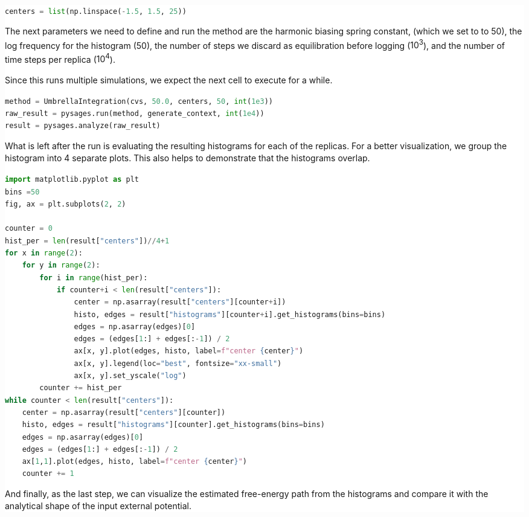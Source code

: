 
```python id="Uvkeedv4atn3"
centers = list(np.linspace(-1.5, 1.5, 25))
```


The next parameters we need to define and run the method are the harmonic biasing spring constant,
(which we set to to $50$), the log frequency for the histogram ($50$), the number of steps we discard
as equilibration before logging ($10^3$), and the number of time steps per replica ($10^4$).

Since this runs multiple simulations, we expect the next cell to execute for a while.


```python colab={"base_uri": "https://localhost:8080/"} id="wIrPB2N0bFIl" outputId="2f018685-a115-4c66-a21a-eef1d515bd02"
method = UmbrellaIntegration(cvs, 50.0, centers, 50, int(1e3))
raw_result = pysages.run(method, generate_context, int(1e4))
result = pysages.analyze(raw_result)
```


What is left after the run is evaluating the resulting histograms for each of the replicas. For a better visualization, we group the histogram into 4 separate plots. This also helps to demonstrate that the histograms overlap.


```python colab={"base_uri": "https://localhost:8080/", "height": 265} id="OOpagwvlb3_d" outputId="62b507a1-d404-4924-ec1b-00b9d3f39085"
import matplotlib.pyplot as plt
bins =50
fig, ax = plt.subplots(2, 2)

counter = 0
hist_per = len(result["centers"])//4+1
for x in range(2):
    for y in range(2):
        for i in range(hist_per):
            if counter+i < len(result["centers"]):
                center = np.asarray(result["centers"][counter+i])
                histo, edges = result["histograms"][counter+i].get_histograms(bins=bins)
                edges = np.asarray(edges)[0]
                edges = (edges[1:] + edges[:-1]) / 2
                ax[x, y].plot(edges, histo, label=f"center {center}")
                ax[x, y].legend(loc="best", fontsize="xx-small")
                ax[x, y].set_yscale("log")
        counter += hist_per
while counter < len(result["centers"]):
    center = np.asarray(result["centers"][counter])
    histo, edges = result["histograms"][counter].get_histograms(bins=bins)
    edges = np.asarray(edges)[0]
    edges = (edges[1:] + edges[:-1]) / 2
    ax[1,1].plot(edges, histo, label=f"center {center}")
    counter += 1
```


And finally, as the last step, we can visualize the estimated free-energy path from the histograms and compare it with the analytical shape of the input external potential.
